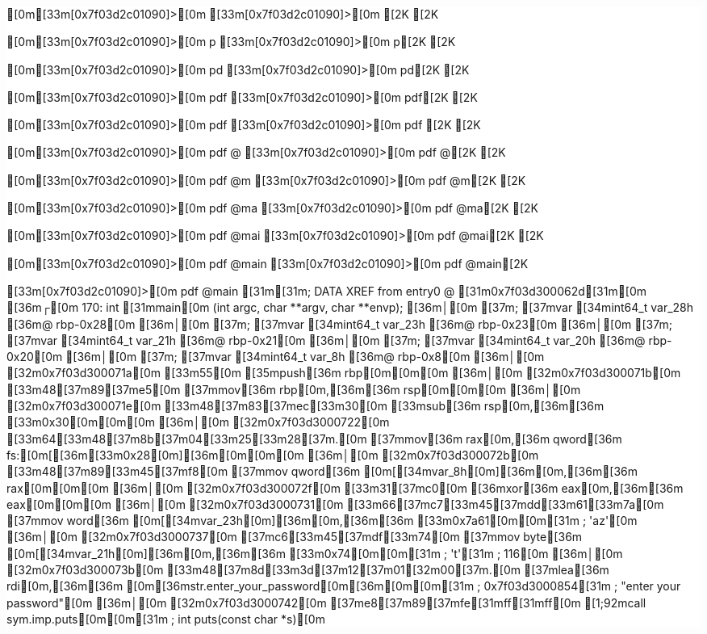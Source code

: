 [0m[33m[0x7f03d2c01090]>[0m  
[33m[0x7f03d2c01090]>[0m [2K
[2K

[0m[33m[0x7f03d2c01090]>[0m p
[33m[0x7f03d2c01090]>[0m p[2K
[2K

[0m[33m[0x7f03d2c01090]>[0m pd
[33m[0x7f03d2c01090]>[0m pd[2K
[2K

[0m[33m[0x7f03d2c01090]>[0m pdf
[33m[0x7f03d2c01090]>[0m pdf[2K
[2K

[0m[33m[0x7f03d2c01090]>[0m pdf 
[33m[0x7f03d2c01090]>[0m pdf [2K
[2K

[0m[33m[0x7f03d2c01090]>[0m pdf @
[33m[0x7f03d2c01090]>[0m pdf @[2K
[2K

[0m[33m[0x7f03d2c01090]>[0m pdf @m
[33m[0x7f03d2c01090]>[0m pdf @m[2K
[2K

[0m[33m[0x7f03d2c01090]>[0m pdf @ma
[33m[0x7f03d2c01090]>[0m pdf @ma[2K
[2K

[0m[33m[0x7f03d2c01090]>[0m pdf @mai
[33m[0x7f03d2c01090]>[0m pdf @mai[2K
[2K

[0m[33m[0x7f03d2c01090]>[0m pdf @main
[33m[0x7f03d2c01090]>[0m pdf @main[2K

[33m[0x7f03d2c01090]>[0m pdf @main
            [31m[31m; DATA XREF from entry0 @ [31m0x7f03d300062d[31m[0m
[36m┌[0m 170: int [31mmain[0m (int argc, char **argv, char **envp);
[36m│[0m           [37m; [37mvar [34mint64_t var_28h [36m@ rbp-0x28[0m
[36m│[0m           [37m; [37mvar [34mint64_t var_23h [36m@ rbp-0x23[0m
[36m│[0m           [37m; [37mvar [34mint64_t var_21h [36m@ rbp-0x21[0m
[36m│[0m           [37m; [37mvar [34mint64_t var_20h [36m@ rbp-0x20[0m
[36m│[0m           [37m; [37mvar [34mint64_t var_8h [36m@ rbp-0x8[0m
[36m│[0m           [32m0x7f03d300071a[0m      [33m55[0m             [35mpush[36m rbp[0m[0m[0m
[36m│[0m           [32m0x7f03d300071b[0m      [33m48[37m89[37me5[0m         [37mmov[36m rbp[0m,[36m[36m rsp[0m[0m[0m
[36m│[0m           [32m0x7f03d300071e[0m      [33m48[37m83[37mec[33m30[0m       [33msub[36m rsp[0m,[36m[36m [33m0x30[0m[0m[0m
[36m│[0m           [32m0x7f03d3000722[0m      [33m64[33m48[37m8b[37m04[33m25[33m28[37m.[0m  [37mmov[36m rax[0m,[36m qword[36m fs:[0m[[36m[33m0x28[0m][36m[0m[0m[0m
[36m│[0m           [32m0x7f03d300072b[0m      [33m48[37m89[33m45[37mf8[0m       [37mmov qword[36m [0m[[34mvar_8h[0m][36m[0m,[36m[36m rax[0m[0m[0m
[36m│[0m           [32m0x7f03d300072f[0m      [33m31[37mc0[0m           [36mxor[36m eax[0m,[36m[36m eax[0m[0m[0m
[36m│[0m           [32m0x7f03d3000731[0m      [33m66[37mc7[33m45[37mdd[33m61[33m7a[0m   [37mmov word[36m [0m[[34mvar_23h[0m][36m[0m,[36m[36m [33m0x7a61[0m[0m[31m ; 'az'[0m
[36m│[0m           [32m0x7f03d3000737[0m      [37mc6[33m45[37mdf[33m74[0m       [37mmov byte[36m [0m[[34mvar_21h[0m][36m[0m,[36m[36m [33m0x74[0m[0m[31m ; 't'[31m ; 116[0m
[36m│[0m           [32m0x7f03d300073b[0m      [33m48[37m8d[33m3d[37m12[37m01[32m00[37m.[0m  [37mlea[36m rdi[0m,[36m[36m [0m[36mstr.enter_your_password[0m[36m[0m[0m[31m ; 0x7f03d3000854[31m ; "enter your password"[0m
[36m│[0m           [32m0x7f03d3000742[0m      [37me8[37m89[37mfe[31mff[31mff[0m     [1;92mcall sym.imp.puts[0m[0m[31m       ; int puts(const char *s)[0m